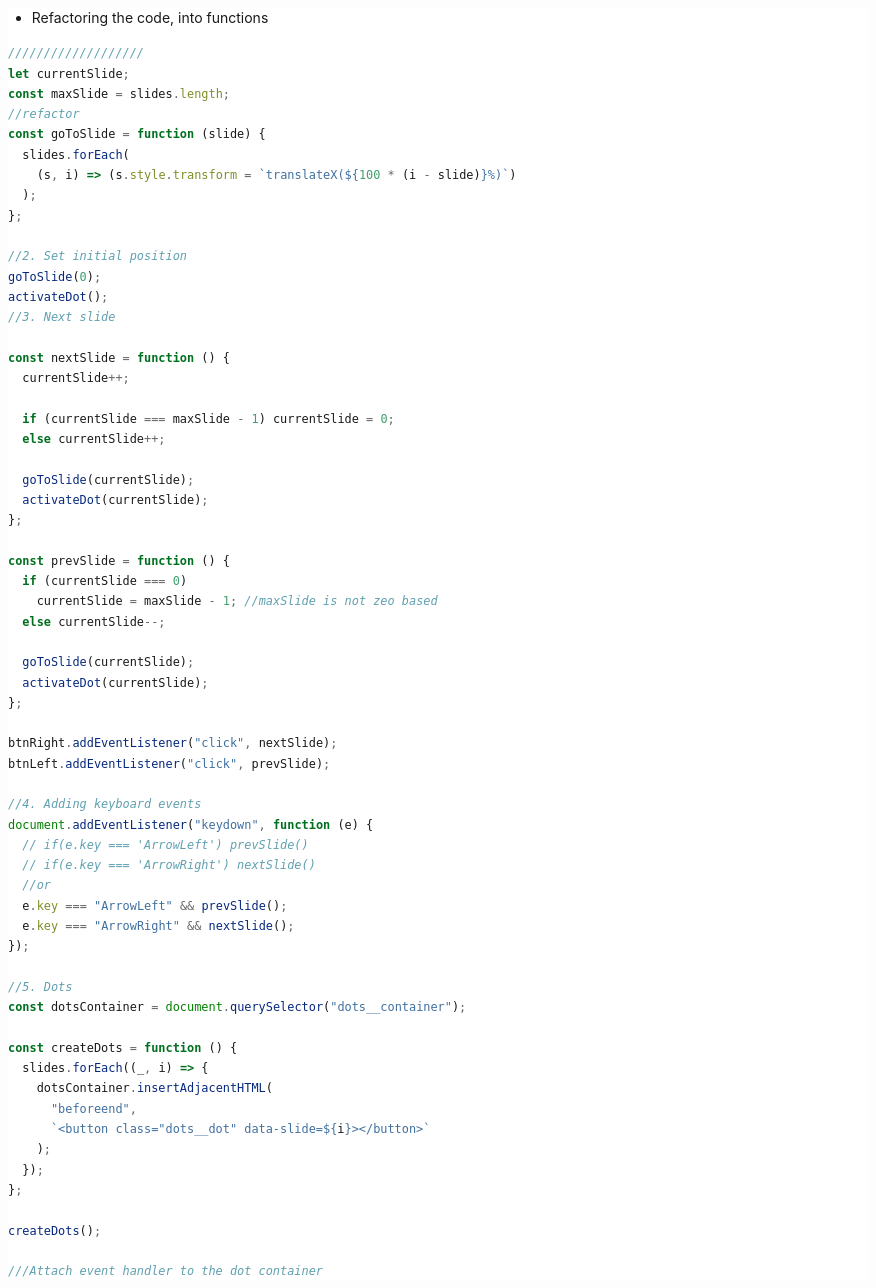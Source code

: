 - Refactoring the code, into functions

```js
///////////////////
let currentSlide;
const maxSlide = slides.length;
//refactor
const goToSlide = function (slide) {
  slides.forEach(
    (s, i) => (s.style.transform = `translateX(${100 * (i - slide)}%)`)
  );
};

//2. Set initial position
goToSlide(0);
activateDot();
//3. Next slide

const nextSlide = function () {
  currentSlide++;

  if (currentSlide === maxSlide - 1) currentSlide = 0;
  else currentSlide++;

  goToSlide(currentSlide);
  activateDot(currentSlide);
};

const prevSlide = function () {
  if (currentSlide === 0)
    currentSlide = maxSlide - 1; //maxSlide is not zeo based
  else currentSlide--;

  goToSlide(currentSlide);
  activateDot(currentSlide);
};

btnRight.addEventListener("click", nextSlide);
btnLeft.addEventListener("click", prevSlide);

//4. Adding keyboard events
document.addEventListener("keydown", function (e) {
  // if(e.key === 'ArrowLeft') prevSlide()
  // if(e.key === 'ArrowRight') nextSlide()
  //or
  e.key === "ArrowLeft" && prevSlide();
  e.key === "ArrowRight" && nextSlide();
});

//5. Dots
const dotsContainer = document.querySelector("dots__container");

const createDots = function () {
  slides.forEach((_, i) => {
    dotsContainer.insertAdjacentHTML(
      "beforeend",
      `<button class="dots__dot" data-slide=${i}></button>`
    );
  });
};

createDots();

///Attach event handler to the dot container
```